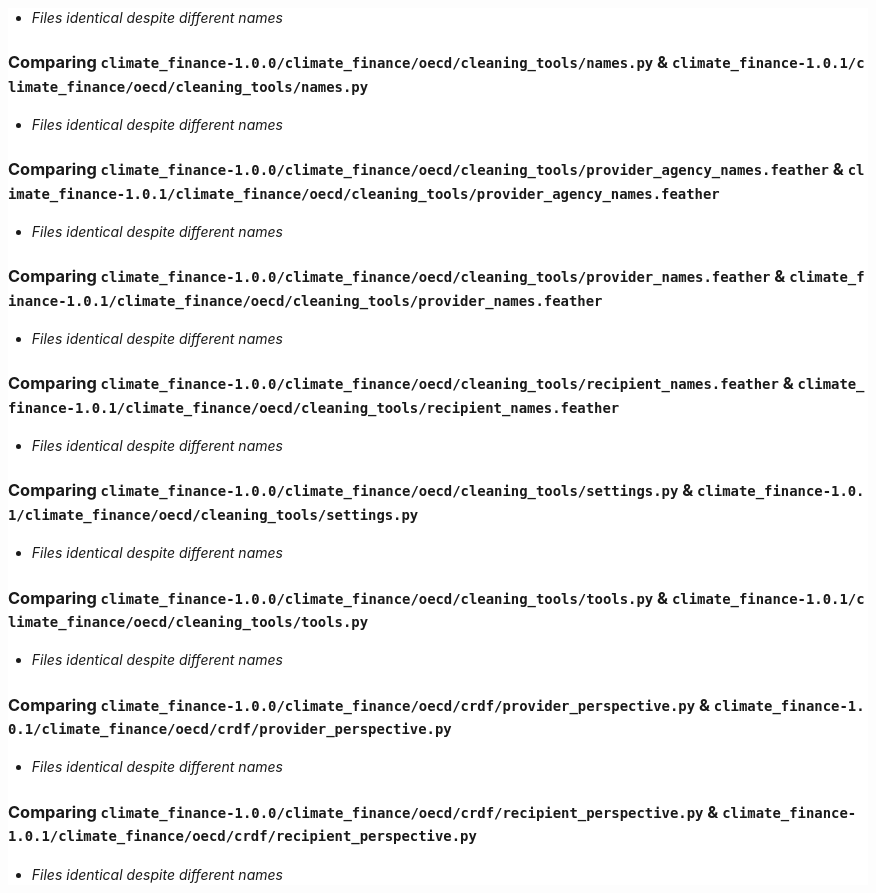  * *Files identical despite different names*

### Comparing `climate_finance-1.0.0/climate_finance/oecd/cleaning_tools/names.py` & `climate_finance-1.0.1/climate_finance/oecd/cleaning_tools/names.py`

 * *Files identical despite different names*

### Comparing `climate_finance-1.0.0/climate_finance/oecd/cleaning_tools/provider_agency_names.feather` & `climate_finance-1.0.1/climate_finance/oecd/cleaning_tools/provider_agency_names.feather`

 * *Files identical despite different names*

### Comparing `climate_finance-1.0.0/climate_finance/oecd/cleaning_tools/provider_names.feather` & `climate_finance-1.0.1/climate_finance/oecd/cleaning_tools/provider_names.feather`

 * *Files identical despite different names*

### Comparing `climate_finance-1.0.0/climate_finance/oecd/cleaning_tools/recipient_names.feather` & `climate_finance-1.0.1/climate_finance/oecd/cleaning_tools/recipient_names.feather`

 * *Files identical despite different names*

### Comparing `climate_finance-1.0.0/climate_finance/oecd/cleaning_tools/settings.py` & `climate_finance-1.0.1/climate_finance/oecd/cleaning_tools/settings.py`

 * *Files identical despite different names*

### Comparing `climate_finance-1.0.0/climate_finance/oecd/cleaning_tools/tools.py` & `climate_finance-1.0.1/climate_finance/oecd/cleaning_tools/tools.py`

 * *Files identical despite different names*

### Comparing `climate_finance-1.0.0/climate_finance/oecd/crdf/provider_perspective.py` & `climate_finance-1.0.1/climate_finance/oecd/crdf/provider_perspective.py`

 * *Files identical despite different names*

### Comparing `climate_finance-1.0.0/climate_finance/oecd/crdf/recipient_perspective.py` & `climate_finance-1.0.1/climate_finance/oecd/crdf/recipient_perspective.py`

 * *Files identical despite different names*
